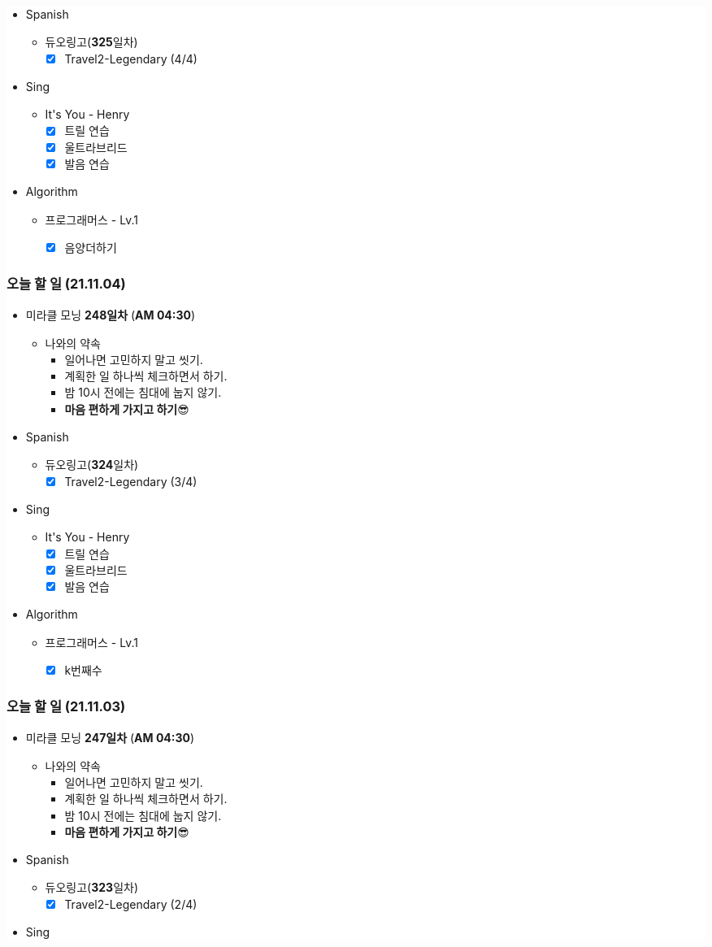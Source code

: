 
- Spanish 

  - 듀오링고(**325**일차)
    - [x] Travel2-Legendary (4/4)
- Sing

  - It's You - Henry
    - [x] 트릴 연습
    - [x] 울트라브리드
    - [x] 발음 연습
- Algorithm

  - 프로그래머스 - Lv.1

    - [x] 음양더하기



### 오늘 할 일 (21.11.04)

- 미라클 모닝 **248일차** (**AM 04:30**)
  - 나와의 약속
    - 일어나면 고민하지 말고 씻기.
    - 계획한 일 하나씩 체크하면서 하기.
    - 밤 10시 전에는 침대에 눕지 않기.
    - **마음 편하게 가지고 하기**😎


- Spanish 

  - 듀오링고(**324**일차)
    - [x] Travel2-Legendary (3/4)
- Sing

  - It's You - Henry
    - [x] 트릴 연습
    - [x] 울트라브리드
    - [x] 발음 연습
- Algorithm

  - 프로그래머스 - Lv.1

    - [x] k번째수



### 오늘 할 일 (21.11.03)

- 미라클 모닝 **247일차** (**AM 04:30**)
  - 나와의 약속
    - 일어나면 고민하지 말고 씻기.
    - 계획한 일 하나씩 체크하면서 하기.
    - 밤 10시 전에는 침대에 눕지 않기.
    - **마음 편하게 가지고 하기**😎


- Spanish 

  - 듀오링고(**323**일차)
    - [x] Travel2-Legendary (2/4)
- Sing
